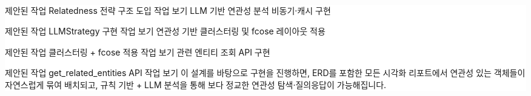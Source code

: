 제안된 작업
Relatedness 전략 구조 도입
작업 보기
LLM 기반 연관성 분석 비동기·캐시 구현

제안된 작업
LLMStrategy 구현
작업 보기
연관성 기반 클러스터링 및 fcose 레이아웃 적용

제안된 작업
클러스터링 + fcose 적용
작업 보기
관련 엔티티 조회 API 구현

제안된 작업
get_related_entities API
작업 보기
이 설계를 바탕으로 구현을 진행하면, ERD를 포함한 모든 시각화 리포트에서 연관성 있는 객체들이 자연스럽게 묶여 배치되고, 규칙 기반 + LLM 분석을 통해 보다 정교한 연관성 탐색·질의응답이 가능해집니다.
